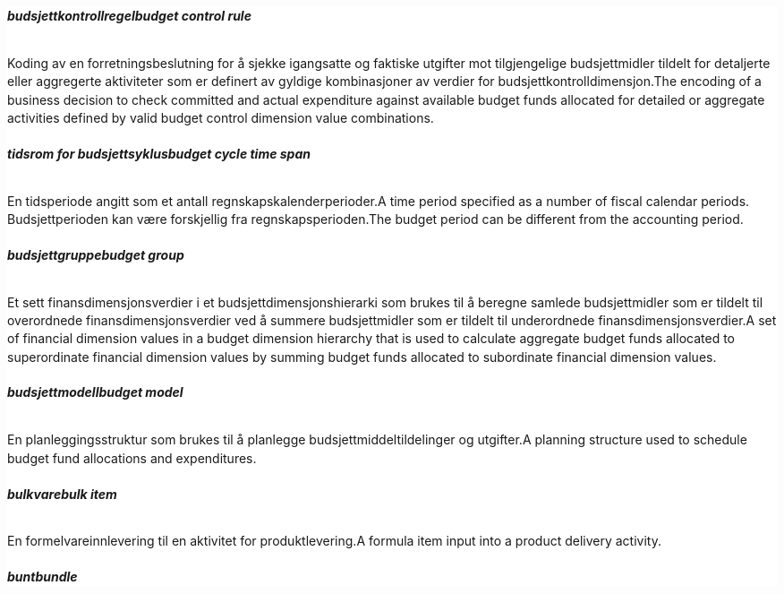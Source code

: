 ###### <a name="budget-control-rule"></a><span data-ttu-id="bd3fb-143">**budsjettkontrollregel**</span><span class="sxs-lookup"><span data-stu-id="bd3fb-143">**budget control rule**</span></span>

<span data-ttu-id="bd3fb-144">Koding av en forretningsbeslutning for å sjekke igangsatte og faktiske utgifter mot tilgjengelige budsjettmidler tildelt for detaljerte eller aggregerte aktiviteter som er definert av gyldige kombinasjoner av verdier for budsjettkontrolldimensjon.</span><span class="sxs-lookup"><span data-stu-id="bd3fb-144">The encoding of a business decision to check committed and actual expenditure against available budget funds allocated for detailed or aggregate activities defined by valid budget control dimension value combinations.</span></span>

###### <a name="budget-cycle-time-span"></a><span data-ttu-id="bd3fb-145">**tidsrom for budsjettsyklus**</span><span class="sxs-lookup"><span data-stu-id="bd3fb-145">**budget cycle time span**</span></span>

<span data-ttu-id="bd3fb-146">En tidsperiode angitt som et antall regnskapskalenderperioder.</span><span class="sxs-lookup"><span data-stu-id="bd3fb-146">A time period specified as a number of fiscal calendar periods.</span></span> <span data-ttu-id="bd3fb-147">Budsjettperioden kan være forskjellig fra regnskapsperioden.</span><span class="sxs-lookup"><span data-stu-id="bd3fb-147">The budget period can be different from the accounting period.</span></span>

###### <a name="budget-group"></a><span data-ttu-id="bd3fb-148">**budsjettgruppe**</span><span class="sxs-lookup"><span data-stu-id="bd3fb-148">**budget group**</span></span>

<span data-ttu-id="bd3fb-149">Et sett finansdimensjonsverdier i et budsjettdimensjonshierarki som brukes til å beregne samlede budsjettmidler som er tildelt til overordnede finansdimensjonsverdier ved å summere budsjettmidler som er tildelt til underordnede finansdimensjonsverdier.</span><span class="sxs-lookup"><span data-stu-id="bd3fb-149">A set of financial dimension values in a budget dimension hierarchy that is used to calculate aggregate budget funds allocated to superordinate financial dimension values by summing budget funds allocated to subordinate financial dimension values.</span></span>

###### <a name="budget-model"></a><span data-ttu-id="bd3fb-150">**budsjettmodell**</span><span class="sxs-lookup"><span data-stu-id="bd3fb-150">**budget model**</span></span>

<span data-ttu-id="bd3fb-151">En planleggingsstruktur som brukes til å planlegge budsjettmiddeltildelinger og utgifter.</span><span class="sxs-lookup"><span data-stu-id="bd3fb-151">A planning structure used to schedule budget fund allocations and expenditures.</span></span>

###### <a name="bulk-item"></a><span data-ttu-id="bd3fb-152">**bulkvare**</span><span class="sxs-lookup"><span data-stu-id="bd3fb-152">**bulk item**</span></span>

<span data-ttu-id="bd3fb-153">En formelvareinnlevering til en aktivitet for produktlevering.</span><span class="sxs-lookup"><span data-stu-id="bd3fb-153">A formula item input into a product delivery activity.</span></span>

###### <a name="bundle"></a><span data-ttu-id="bd3fb-154">**bunt**</span><span class="sxs-lookup"><span data-stu-id="bd3fb-154">**bundle**</span></span>
